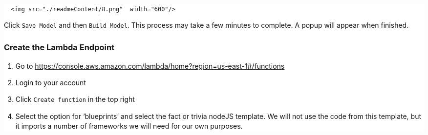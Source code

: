       <img src="./readmeContent/8.png"  width="600"/>

Click `Save Model` and then `Build Model`. This process may take a few minutes to complete. A popup will appear when finished.

### Create the Lambda Endpoint

1. Go to https://console.aws.amazon.com/lambda/home?region=us-east-1#/functions
2. Login to your account

3. Click `Create function` in the top right
4. Select the option for ‘blueprints’ and select the fact or trivia nodeJS template. We will not use the code from this template, but it imports a number of frameworks we will need for our own purposes.
